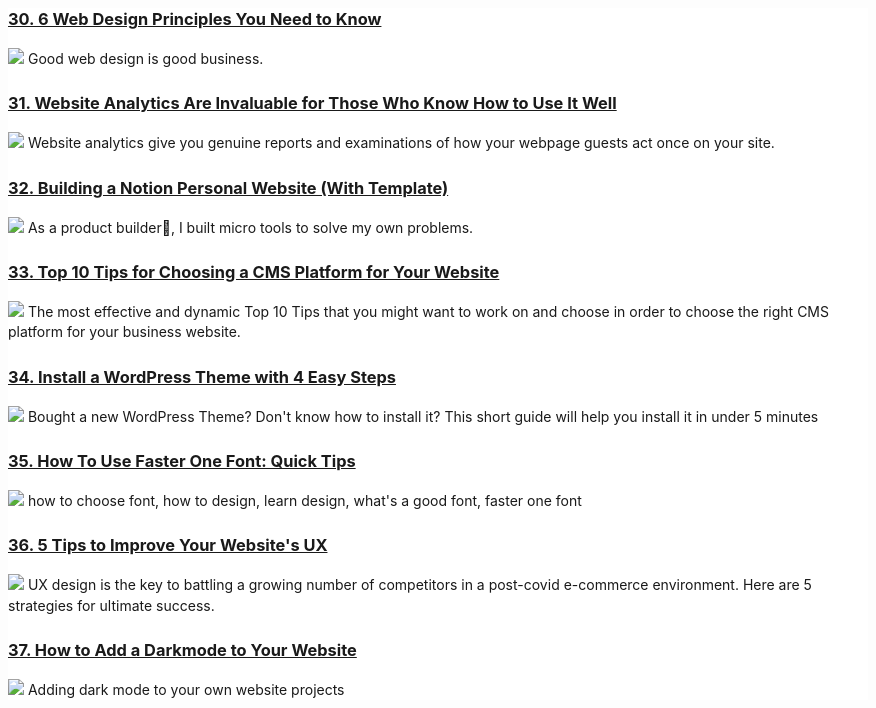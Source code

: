 ### [30. 6 Web Design Principles You Need to Know](https://hackernoon.com/6-web-design-principles-you-need-to-know)
![](https://cdn.hackernoon.com/images/c04EFcTv66Zbzhwa4Fz3VAZCs9g2-sd93k7g.jpeg)
Good web design is good business.

### [31. Website Analytics Are Invaluable for Those Who Know How to Use It Well](https://hackernoon.com/website-analytics-are-invaluable-for-those-who-know-how-to-use-it-well)
![](https://cdn.hackernoon.com/images/MUo6MihNAVUIcUvRBbcToKZ7MKh1-lia3qn9.jpeg)
Website analytics give you genuine reports and examinations of how your webpage guests act once on your site.

### [32. Building a Notion Personal Website (With Template)](https://hackernoon.com/building-a-notion-personal-website-with-template)
![](https://cdn.hackernoon.com/images/9FoqLXBqkFSxBjQvbeLToKfU4GA2-so93l5f.jpeg)
As a product builder🚀, I built micro tools to solve my own problems. 

### [33. Top 10 Tips for Choosing a CMS Platform for Your Website](https://hackernoon.com/top-10-tips-for-choosing-a-cms-platform-for-your-website)
![](https://cdn.hackernoon.com/images/MUo6MihNAVUIcUvRBbcToKZ7MKh1-pu93lhm.jpeg)
The most effective and dynamic Top 10 Tips that you might want to work on and choose in order to choose the right CMS platform for your business website.

### [34. Install a WordPress Theme with 4 Easy Steps](https://hackernoon.com/install-a-wordpress-theme-with-4-easy-steps)
![](https://cdn.hackernoon.com/images/rXG7YlNW7gRJzFPCxRjJJJ13pGF2-5893uf4.jpeg)
Bought a new WordPress Theme? Don't know how to install it? This short guide will help you install it in under 5 minutes

### [35. How To Use Faster One Font: Quick Tips](https://hackernoon.com/how-to-use-faster-one-font-quick-tips-wj1133s4)
![](https://cdn.hackernoon.com/images/YtPeOzN8I1Z8nEXPBZdhG64zoRa2-5r1433le.png)
how to choose font, how to design, learn design, what's a good font, faster one font 

### [36. 5 Tips to Improve Your Website's UX](https://hackernoon.com/5-tips-to-improve-your-websites-ux)
![](https://cdn.hackernoon.com/images/uBmUixz3DQaPl7nBpBsp7VBqTN62-77835ta.jpeg)
UX design is the key to battling a growing number of competitors in a post-covid e-commerce environment. Here are 5 strategies for ultimate success.

### [37. How to Add a Darkmode to Your Website](https://hackernoon.com/how-to-add-a-darkmode-to-your-website)
![](https://cdn.hackernoon.com/images/Yno7fzdc7gSyPWah0fpRGIM2AMC3-53c3kx0.jpeg)
Adding dark mode to your own website projects

